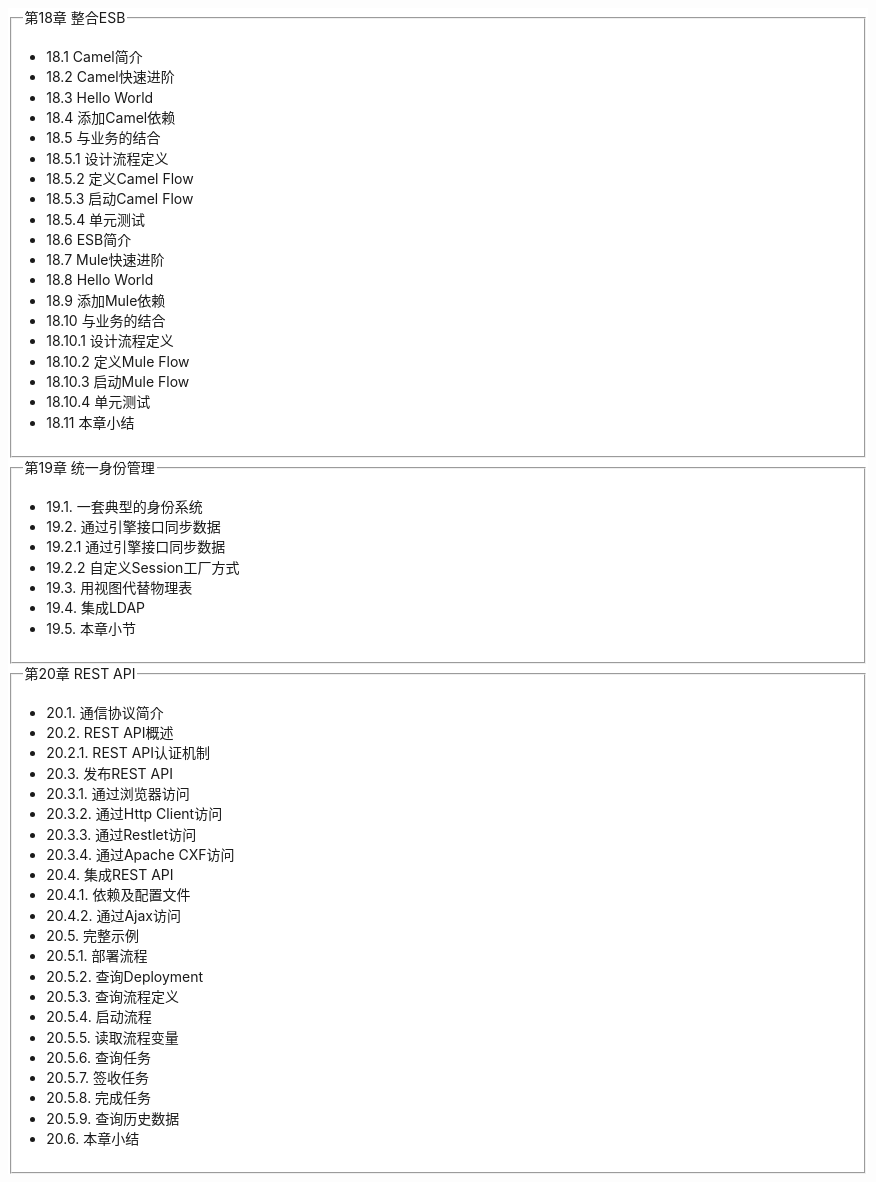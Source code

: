<fieldset><legend>第18章 整合ESB</legend>
<ul>
<li>18.1	Camel简介</li>
<li>18.2	Camel快速进阶</li>
<li>18.3	Hello World</li>
<li>18.4	添加Camel依赖</li>
<li>18.5	与业务的结合</li>
<li>18.5.1	设计流程定义</li>
<li>18.5.2	定义Camel Flow</li>
<li>18.5.3	启动Camel Flow</li>
<li>18.5.4	单元测试</li>
<li>18.6	ESB简介</li>
<li>18.7	Mule快速进阶</li>
<li>18.8	Hello World</li>
<li>18.9	添加Mule依赖</li>
<li>18.10	与业务的结合</li>
<li>18.10.1	设计流程定义</li>
<li>18.10.2	定义Mule Flow</li>
<li>18.10.3	启动Mule Flow</li>
<li>18.10.4	单元测试</li>
<li>18.11	本章小结</li>
</ul>
</fieldset>

<fieldset><legend>第19章 统一身份管理</legend>
<ul>
<li>19.1.	一套典型的身份系统</li>
<li>19.2.	通过引擎接口同步数据</li>
<li>19.2.1	通过引擎接口同步数据</li>
<li>19.2.2	自定义Session工厂方式</li>
<li>19.3.	用视图代替物理表</li>
<li>19.4.	集成LDAP</li>
<li>19.5.	本章小节</li>
</ul>
</fieldset>

<fieldset><legend>第20章 REST API</legend>
<ul>
<li>20.1.	通信协议简介</li>
<li>20.2.	REST API概述</li>
<li>20.2.1.	REST API认证机制</li>
<li>20.3.	发布REST API</li>
<li>20.3.1.	通过浏览器访问</li>
<li>20.3.2.	通过Http Client访问</li>
<li>20.3.3.	通过Restlet访问</li>
<li>20.3.4.	通过Apache CXF访问</li>
<li>20.4.	集成REST API</li>
<li>20.4.1.	依赖及配置文件</li>
<li>20.4.2.	通过Ajax访问</li>
<li>20.5.	完整示例</li>
<li>20.5.1.	部署流程</li>
<li>20.5.2.	查询Deployment</li>
<li>20.5.3.	查询流程定义</li>
<li>20.5.4.	启动流程</li>
<li>20.5.5.	读取流程变量</li>
<li>20.5.6.	查询任务</li>
<li>20.5.7.	签收任务</li>
<li>20.5.8.	完成任务</li>
<li>20.5.9.	查询历史数据</li>
<li>20.6.	本章小结</li>
</ul>
</fieldset>

